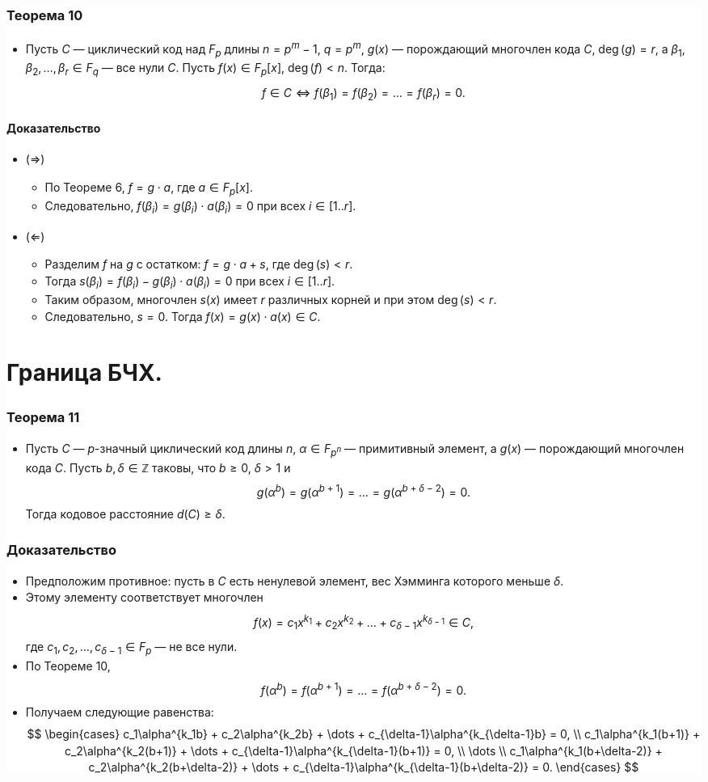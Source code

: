### Теорема 10
- Пусть $C$ — циклический код над $F_p$ длины $n = p^m - 1$, $q = p^m$, $g(x)$ — порождающий многочлен кода $C$, $\deg(g) = r$, а $\beta_1, \beta_2, \dots, \beta_r \in F_q$ — все нули $C$. Пусть $f(x) \in F_p[x]$, $\deg(f) < n$. Тогда:
  $$
  f \in C \iff f(\beta_1) = f(\beta_2) = \dots = f(\beta_r) = 0.
  $$

#### Доказательство
- $(\Rightarrow)$
  - По Теореме 6, $f = g \cdot a$, где $a \in F_p[x]$.
  - Следовательно, $f(\beta_i) = g(\beta_i) \cdot a(\beta_i) = 0$ при всех $i \in [1..r]$.

- $(\Leftarrow)$
  - Разделим $f$ на $g$ с остатком: $f = g \cdot a + s$, где $\deg(s) < r$.
  - Тогда $s(\beta_i) = f(\beta_i) - g(\beta_i) \cdot a(\beta_i) = 0$ при всех $i \in [1..r]$.
  - Таким образом, многочлен $s(x)$ имеет $r$ различных корней и при этом $\deg(s) < r$.
  - Следовательно, $s = 0$. Тогда $f(x) = g(x) \cdot a(x) \in C$.

# Граница БЧХ.

### Теорема 11
- Пусть $C$ — $p$-значный циклический код длины $n$, $\alpha \in F_{p^n}$ — примитивный элемент, а $g(x)$ — порождающий многочлен кода $C$. Пусть $b, \delta \in \mathbb{Z}$ таковы, что $b \geq 0$, $\delta > 1$ и
  $$
  g(\alpha^b) = g(\alpha^{b+1}) = \dots = g(\alpha^{b+\delta-2}) = 0.
  $$
  Тогда кодовое расстояние $d(C) \geq \delta$.

### Доказательство
- Предположим противное: пусть в $C$ есть ненулевой элемент, вес Хэмминга которого меньше $\delta$.
- Этому элементу соответствует многочлен
  $$
  f(x) = c_1x^{k_1} + c_2x^{k_2} + \dots + c_{\delta-1}x^{k_{\delta-1}} \in C,
  $$
  где $c_1, c_2, \dots, c_{\delta-1} \in F_p$ — не все нули.
- По Теореме 10,
  $$
  f(\alpha^b) = f(\alpha^{b+1}) = \dots = f(\alpha^{b+\delta-2}) = 0.
  $$
- Получаем следующие равенства:
  $$
  \begin{cases}
  c_1\alpha^{k_1b} + c_2\alpha^{k_2b} + \dots + c_{\delta-1}\alpha^{k_{\delta-1}b} = 0, \\
  c_1\alpha^{k_1(b+1)} + c_2\alpha^{k_2(b+1)} + \dots + c_{\delta-1}\alpha^{k_{\delta-1}(b+1)} = 0, \\
  \dots \\
  c_1\alpha^{k_1(b+\delta-2)} + c_2\alpha^{k_2(b+\delta-2)} + \dots + c_{\delta-1}\alpha^{k_{\delta-1}(b+\delta-2)} = 0.
 \end{cases}
  $$
  